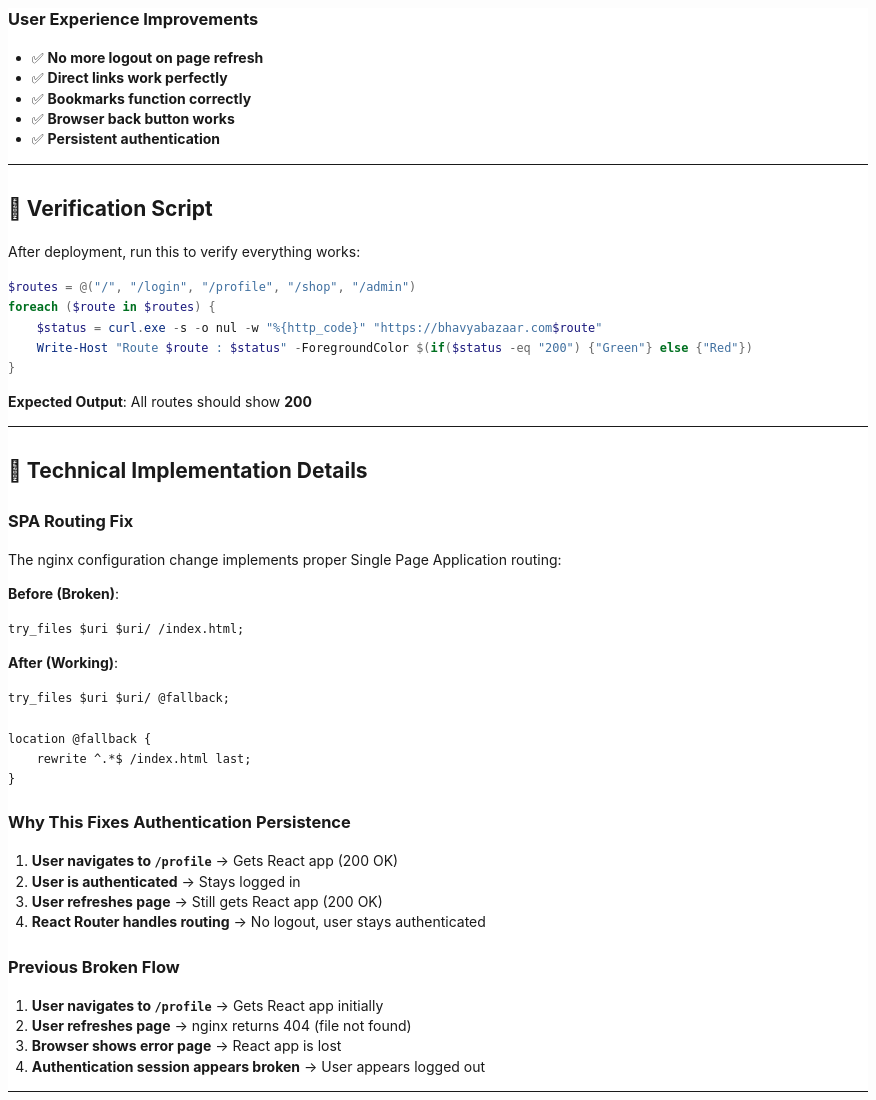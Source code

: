 ### User Experience Improvements
- ✅ **No more logout on page refresh**
- ✅ **Direct links work perfectly**
- ✅ **Bookmarks function correctly**
- ✅ **Browser back button works**
- ✅ **Persistent authentication**

---

## 🧪 Verification Script

After deployment, run this to verify everything works:

```powershell
$routes = @("/", "/login", "/profile", "/shop", "/admin")
foreach ($route in $routes) {
    $status = curl.exe -s -o nul -w "%{http_code}" "https://bhavyabazaar.com$route"
    Write-Host "Route $route : $status" -ForegroundColor $(if($status -eq "200") {"Green"} else {"Red"})
}
```

**Expected Output**: All routes should show **200**

---

## 🎯 Technical Implementation Details

### SPA Routing Fix
The nginx configuration change implements proper Single Page Application routing:

**Before (Broken)**:
```nginx
try_files $uri $uri/ /index.html;
```

**After (Working)**:
```nginx
try_files $uri $uri/ @fallback;

location @fallback {
    rewrite ^.*$ /index.html last;
}
```

### Why This Fixes Authentication Persistence
1. **User navigates to `/profile`** → Gets React app (200 OK)
2. **User is authenticated** → Stays logged in
3. **User refreshes page** → Still gets React app (200 OK)
4. **React Router handles routing** → No logout, user stays authenticated

### Previous Broken Flow
1. **User navigates to `/profile`** → Gets React app initially
2. **User refreshes page** → nginx returns 404 (file not found)
3. **Browser shows error page** → React app is lost
4. **Authentication session appears broken** → User appears logged out

---